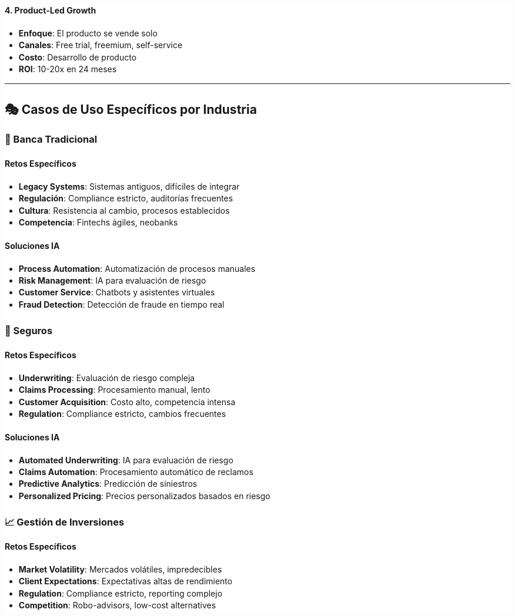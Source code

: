 
#### **4. Product-Led Growth**
- **Enfoque**: El producto se vende solo
- **Canales**: Free trial, freemium, self-service
- **Costo**: Desarrollo de producto
- **ROI**: 10-20x en 24 meses

---


## 🎭 Casos de Uso Específicos por Industria


### 🏦 Banca Tradicional


#### **Retos Específicos**
- **Legacy Systems**: Sistemas antiguos, difíciles de integrar
- **Regulación**: Compliance estricto, auditorías frecuentes
- **Cultura**: Resistencia al cambio, procesos establecidos
- **Competencia**: Fintechs ágiles, neobanks


#### **Soluciones IA**
- **Process Automation**: Automatización de procesos manuales
- **Risk Management**: IA para evaluación de riesgo
- **Customer Service**: Chatbots y asistentes virtuales
- **Fraud Detection**: Detección de fraude en tiempo real


### 💼 Seguros


#### **Retos Específicos**
- **Underwriting**: Evaluación de riesgo compleja
- **Claims Processing**: Procesamiento manual, lento
- **Customer Acquisition**: Costo alto, competencia intensa
- **Regulation**: Compliance estricto, cambios frecuentes


#### **Soluciones IA**
- **Automated Underwriting**: IA para evaluación de riesgo
- **Claims Automation**: Procesamiento automático de reclamos
- **Predictive Analytics**: Predicción de siniestros
- **Personalized Pricing**: Precios personalizados basados en riesgo


### 📈 Gestión de Inversiones


#### **Retos Específicos**
- **Market Volatility**: Mercados volátiles, impredecibles
- **Client Expectations**: Expectativas altas de rendimiento
- **Regulation**: Compliance estricto, reporting complejo
- **Competition**: Robo-advisors, low-cost alternatives
